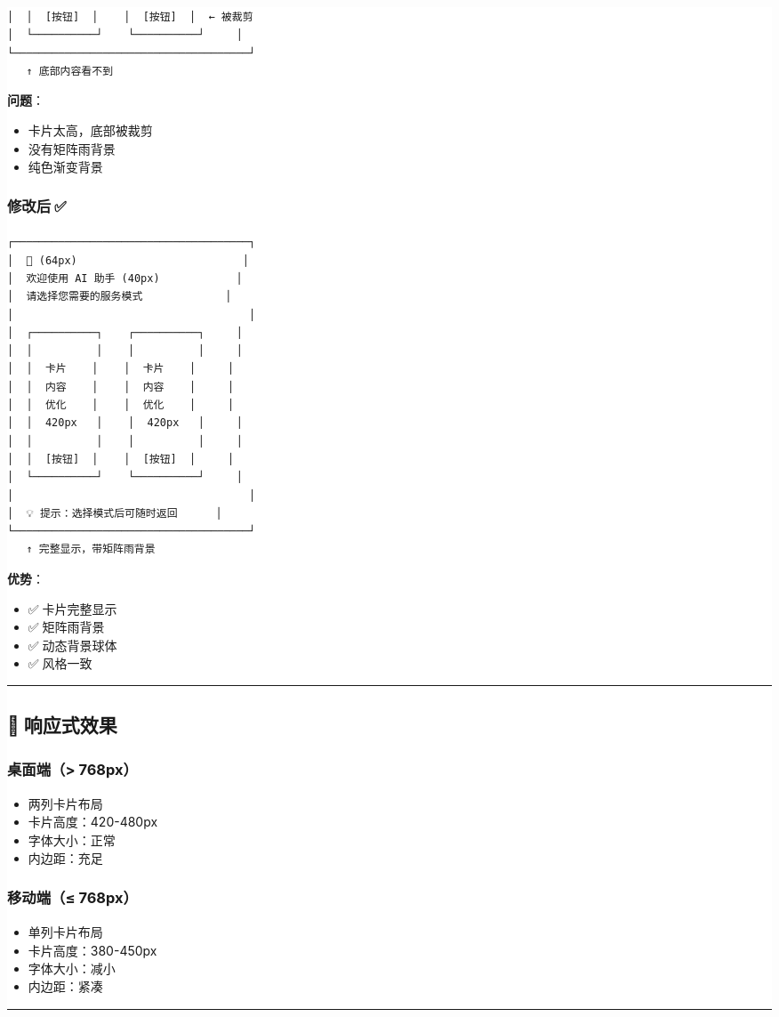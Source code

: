 ```
│  │  [按钮]  │    │  [按钮]  │  ← 被裁剪
│  └──────────┘    └──────────┘     │
└─────────────────────────────────────┘
   ↑ 底部内容看不到
```

**问题**：
- 卡片太高，底部被裁剪
- 没有矩阵雨背景
- 纯色渐变背景

### 修改后 ✅

```
┌─────────────────────────────────────┐
│  🤖 (64px)                          │
│  欢迎使用 AI 助手 (40px)            │
│  请选择您需要的服务模式             │
│                                     │
│  ┌──────────┐    ┌──────────┐     │
│  │          │    │          │     │
│  │  卡片    │    │  卡片    │     │
│  │  内容    │    │  内容    │     │
│  │  优化    │    │  优化    │     │
│  │  420px   │    │  420px   │     │
│  │          │    │          │     │
│  │  [按钮]  │    │  [按钮]  │     │
│  └──────────┘    └──────────┘     │
│                                     │
│  💡 提示：选择模式后可随时返回      │
└─────────────────────────────────────┘
   ↑ 完整显示，带矩阵雨背景
```

**优势**：
- ✅ 卡片完整显示
- ✅ 矩阵雨背景
- ✅ 动态背景球体
- ✅ 风格一致

---

## 📱 响应式效果

### 桌面端（> 768px）
- 两列卡片布局
- 卡片高度：420-480px
- 字体大小：正常
- 内边距：充足

### 移动端（≤ 768px）
- 单列卡片布局
- 卡片高度：380-450px
- 字体大小：减小
- 内边距：紧凑

---